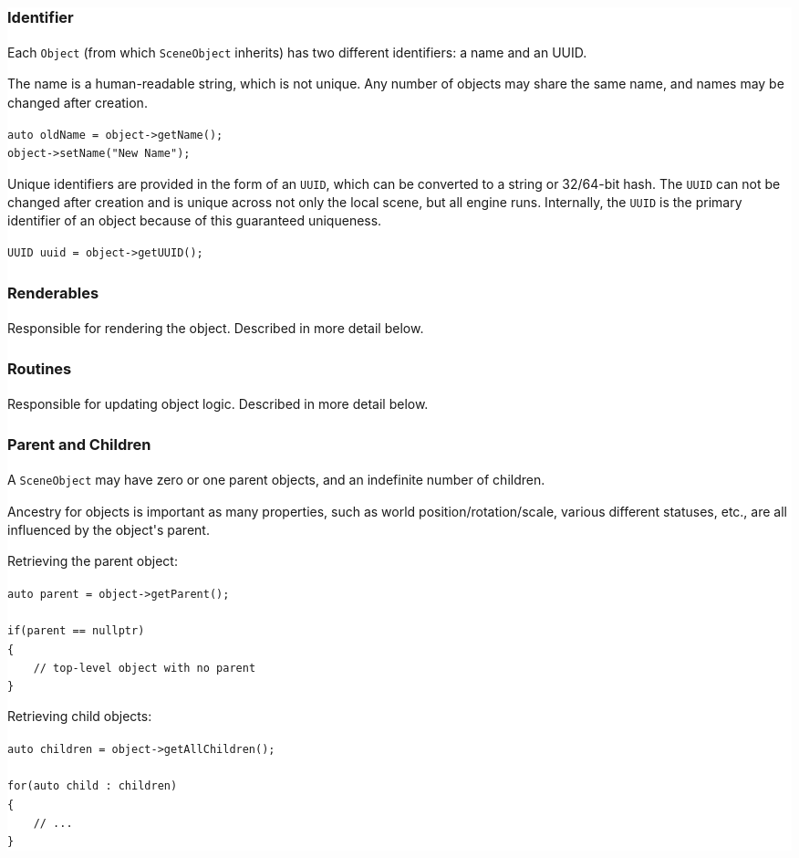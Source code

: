 ### Identifier

Each `Object` (from which `SceneObject` inherits) has two different identifiers: a name and an UUID.

The name is a human-readable string, which is not unique. Any number of objects may share the same name, and names may be changed after creation.

```
auto oldName = object->getName();
object->setName("New Name");
```

Unique identifiers are provided in the form of an `UUID`, which can be converted to a string or 32/64-bit hash. The `UUID` can not be changed after creation and is unique across not only the local scene, but all engine runs. Internally, the `UUID` is the primary identifier of an object because of this guaranteed uniqueness.

```
UUID uuid = object->getUUID();
```

### Renderables

Responsible for rendering the object. Described in more detail below.

### Routines

Responsible for updating object logic. Described in more detail below.

### Parent and Children

A `SceneObject` may have zero or one parent objects, and an indefinite number of children.

Ancestry for objects is important as many properties, such as world position/rotation/scale, various different statuses, etc., are all influenced by the object's parent. 

Retrieving the parent object:

```
auto parent = object->getParent();

if(parent == nullptr)
{
    // top-level object with no parent
}
```

Retrieving child objects:

```
auto children = object->getAllChildren();

for(auto child : children)
{
    // ...
}
```
